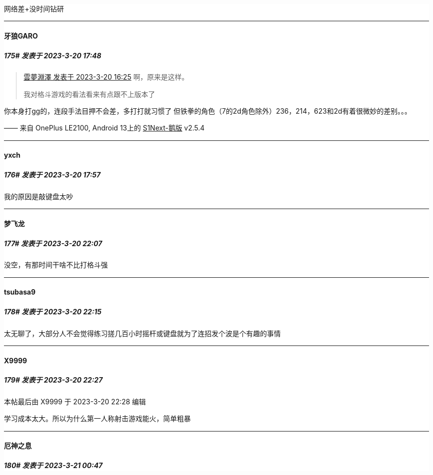 网络差+没时间钻研


*****

####  牙狼GARO  
##### 175#       发表于 2023-3-20 17:48

<blockquote><a href="httphttps://bbs.saraba1st.com/2b/forum.php?mod=redirect&amp;goto=findpost&amp;pid=60156215&amp;ptid=2124232" target="_blank">雲夢淵澤 发表于 2023-3-20 16:25</a>
啊，原来是这样。

我对格斗游戏的看法看来有点跟不上版本了</blockquote>
你本身打gg的，连段手法目押不会差，多打打就习惯了
但铁拳的角色（7的2d角色除外）236，214，623和2d有着很微妙的差别。。。

—— 来自 OnePlus LE2100, Android 13上的 [S1Next-鹅版](https://github.com/ykrank/S1-Next/releases) v2.5.4


*****

####  yxch  
##### 176#       发表于 2023-3-20 17:57

我的原因是敲键盘太吵


*****

####  梦飞龙  
##### 177#       发表于 2023-3-20 22:07

没空，有那时间干啥不比打格斗强


*****

####  tsubasa9  
##### 178#       发表于 2023-3-20 22:15

太无聊了，大部分人不会觉得练习搓几百小时摇杆或键盘就为了连招发个波是个有趣的事情


*****

####  X9999  
##### 179#       发表于 2023-3-20 22:27

 本帖最后由 X9999 于 2023-3-20 22:28 编辑 

学习成本太大。所以为什么第一人称射击游戏能火，简单粗暴


*****

####  厄神之息  
##### 180#       发表于 2023-3-21 00:47
